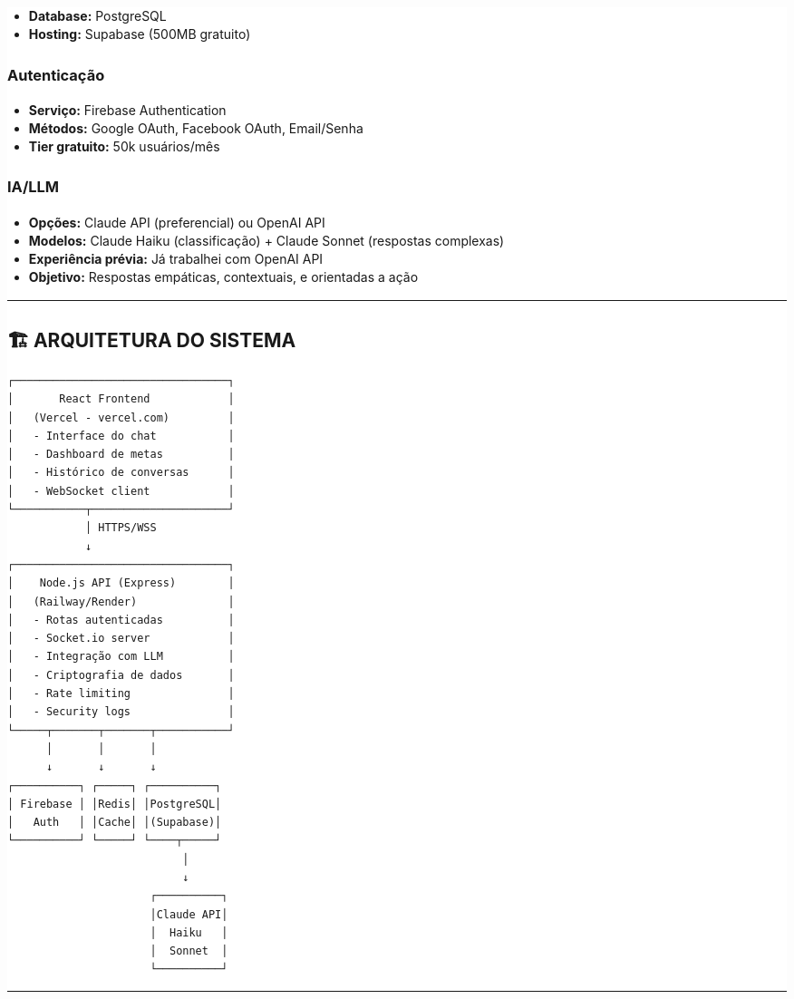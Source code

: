- **Database:** PostgreSQL
- **Hosting:** Supabase (500MB gratuito)

### Autenticação

- **Serviço:** Firebase Authentication
- **Métodos:** Google OAuth, Facebook OAuth, Email/Senha
- **Tier gratuito:** 50k usuários/mês

### IA/LLM

- **Opções:** Claude API (preferencial) ou OpenAI API
- **Modelos:** Claude Haiku (classificação) + Claude Sonnet (respostas complexas)
- **Experiência prévia:** Já trabalhei com OpenAI API
- **Objetivo:** Respostas empáticas, contextuais, e orientadas a ação

---

## 🏗️ ARQUITETURA DO SISTEMA

```
┌─────────────────────────────────┐
│       React Frontend            │
│   (Vercel - vercel.com)         │
│   - Interface do chat           │
│   - Dashboard de metas          │
│   - Histórico de conversas      │
│   - WebSocket client            │
└───────────┬─────────────────────┘
            │ HTTPS/WSS
            ↓
┌─────────────────────────────────┐
│    Node.js API (Express)        │
│   (Railway/Render)              │
│   - Rotas autenticadas          │
│   - Socket.io server            │
│   - Integração com LLM          │
│   - Criptografia de dados       │
│   - Rate limiting               │
│   - Security logs               │
└─────┬───────┬───────┬───────────┘
      │       │       │
      ↓       ↓       ↓
┌──────────┐ ┌─────┐ ┌──────────┐
│ Firebase │ │Redis│ │PostgreSQL│
│   Auth   │ │Cache│ │(Supabase)│
└──────────┘ └─────┘ └────┬─────┘
                           │
                           ↓
                      ┌──────────┐
                      │Claude API│
                      │  Haiku   │
                      │  Sonnet  │
                      └──────────┘
```

---